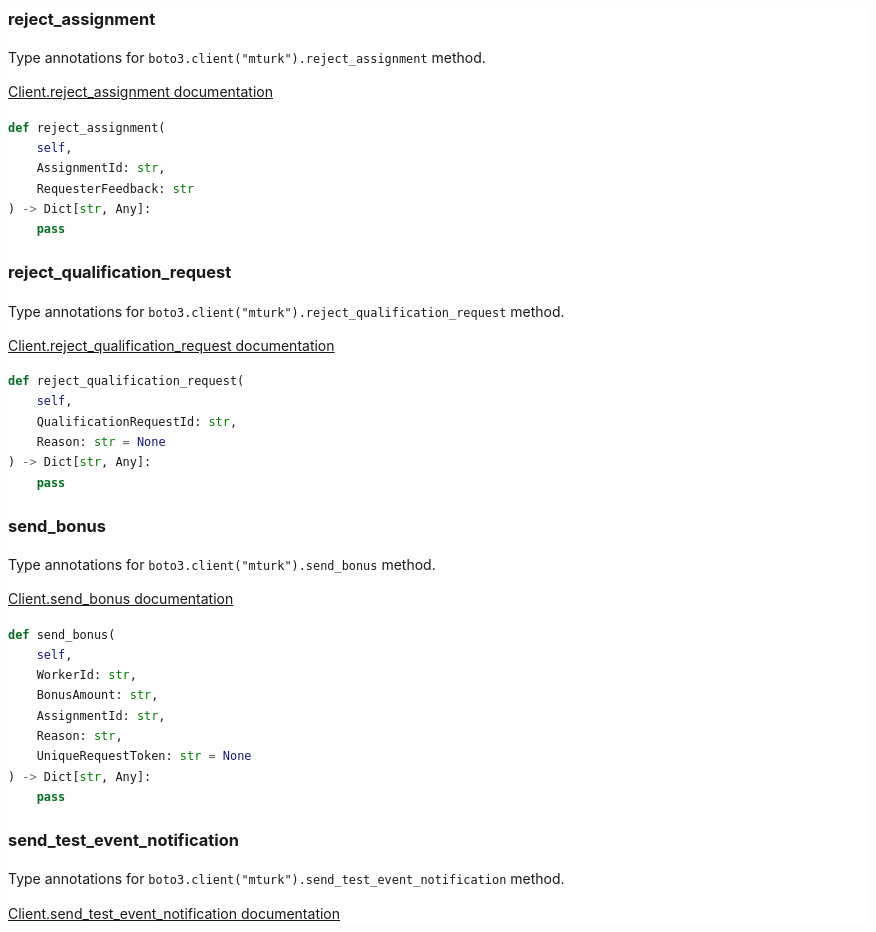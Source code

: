 ### reject_assignment

Type annotations for `boto3.client("mturk").reject_assignment` method.

[Client.reject_assignment documentation](https://boto3.amazonaws.com/v1/documentation/api/latest/reference/services/mturk.html#MTurk.Client.reject_assignment)

```python
def reject_assignment(
    self,
    AssignmentId: str,
    RequesterFeedback: str
) -> Dict[str, Any]:
    pass
```

### reject_qualification_request

Type annotations for `boto3.client("mturk").reject_qualification_request` method.

[Client.reject_qualification_request documentation](https://boto3.amazonaws.com/v1/documentation/api/latest/reference/services/mturk.html#MTurk.Client.reject_qualification_request)

```python
def reject_qualification_request(
    self,
    QualificationRequestId: str,
    Reason: str = None
) -> Dict[str, Any]:
    pass
```

### send_bonus

Type annotations for `boto3.client("mturk").send_bonus` method.

[Client.send_bonus documentation](https://boto3.amazonaws.com/v1/documentation/api/latest/reference/services/mturk.html#MTurk.Client.send_bonus)

```python
def send_bonus(
    self,
    WorkerId: str,
    BonusAmount: str,
    AssignmentId: str,
    Reason: str,
    UniqueRequestToken: str = None
) -> Dict[str, Any]:
    pass
```

### send_test_event_notification

Type annotations for `boto3.client("mturk").send_test_event_notification` method.

[Client.send_test_event_notification documentation](https://boto3.amazonaws.com/v1/documentation/api/latest/reference/services/mturk.html#MTurk.Client.send_test_event_notification)
